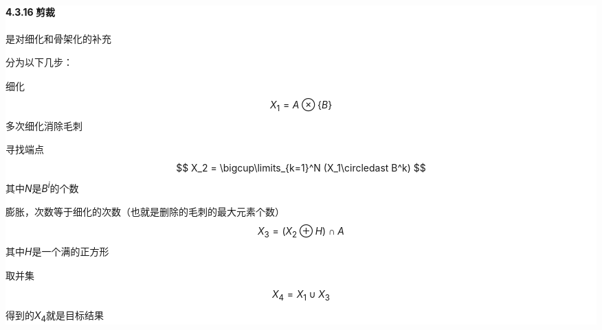

#### 4.3.16 剪裁

是对细化和骨架化的补充

分为以下几步：

细化
$$
X_1 = A\otimes \{B\}
$$
多次细化消除毛刺

寻找端点
$$
X_2 = \bigcup\limits_{k=1}^N (X_1\circledast B^k)
$$
其中$N$是$B^i$的个数

膨胀，次数等于细化的次数（也就是删除的毛刺的最大元素个数）
$$
X_3 = (X_2\oplus H)\cap A
$$
其中$H$是一个满的正方形

取并集
$$
X_4 = X_1\cup X_3
$$
得到的$X_4$就是目标结果
